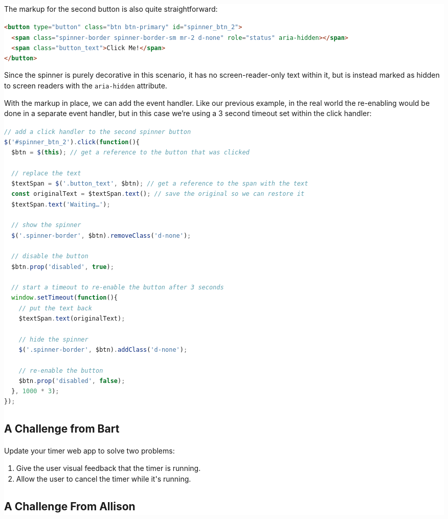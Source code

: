 The markup for the second button is also quite straightforward:

```html
<button type="button" class="btn btn-primary" id="spinner_btn_2">
  <span class="spinner-border spinner-border-sm mr-2 d-none" role="status" aria-hidden></span>
  <span class="button_text">Click Me!</span>
</button>
```

Since the spinner is purely decorative in this scenario, it has no screen-reader-only text within it, but is instead marked as hidden to screen readers with the `aria-hidden` attribute.

With the markup in place, we can add the event handler. Like our previous example, in the real world the re-enabling would be done in a separate event handler, but in this case we’re using a 3 second timeout set within the click handler:

```javascript
// add a click handler to the second spinner button
$('#spinner_btn_2').click(function(){
  $btn = $(this); // get a reference to the button that was clicked

  // replace the text
  $textSpan = $('.button_text', $btn); // get a reference to the span with the text
  const originalText = $textSpan.text(); // save the original so we can restore it
  $textSpan.text('Waiting…');

  // show the spinner
  $('.spinner-border', $btn).removeClass('d-none');

  // disable the button
  $btn.prop('disabled', true);

  // start a timeout to re-enable the button after 3 seconds
  window.setTimeout(function(){
    // put the text back
    $textSpan.text(originalText);

    // hide the spinner
    $('.spinner-border', $btn).addClass('d-none');

    // re-enable the button
    $btn.prop('disabled', false);
  }, 1000 * 3);
});
```

## A Challenge from Bart

Update your timer web app to solve two problems:

1.  Give the user visual feedback that the timer is running.
2.  Allow the user to cancel the timer while it's running.

## A Challenge From Allison
